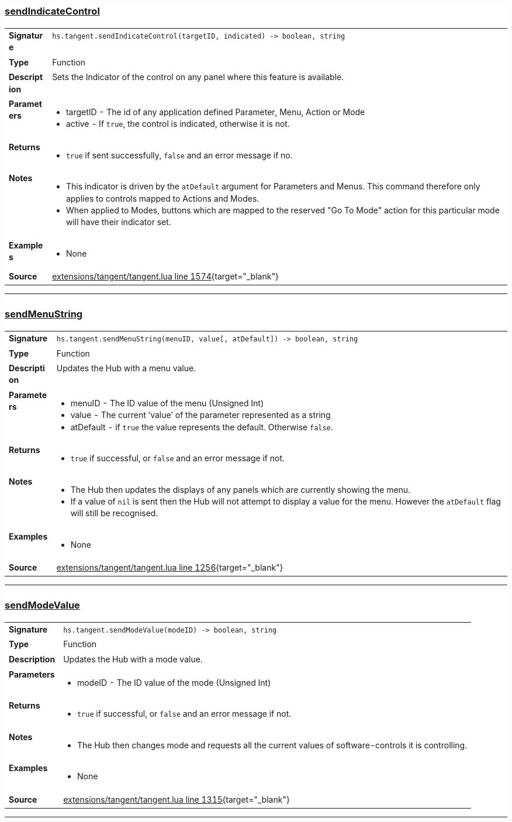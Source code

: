 

### [sendIndicateControl](#sendindicatecontrol)

|                                             |                                                                                     |
| --------------------------------------------|-------------------------------------------------------------------------------------|
| **Signature**                               | `hs.tangent.sendIndicateControl(targetID, indicated) -> boolean, string`                                                                    |
| **Type**                                    | Function                                                                     |
| **Description**                             | Sets the Indicator of the control on any panel where this feature is available.                                                                     |
| **Parameters**                              | <ul><li>targetID      - The id of any application defined Parameter, Menu, Action or Mode</li><li>active        - If `true`, the control is indicated, otherwise it is not.</li></ul> |
| **Returns**                                 | <ul><li>`true` if sent successfully, `false` and an error message if no.</li></ul>          |
| **Notes**                                   | <ul><li>This indicator is driven by the `atDefault` argument for Parameters and Menus. This command therefore only applies to controls mapped to Actions and Modes.</li><li>When applied to Modes, buttons which are mapped to the reserved "Go To Mode" action for this particular mode will have their indicator set.</li></ul> |
| **Examples**                                | <ul><li>None</li></ul> |
| **Source**                                  | [extensions/tangent/tangent.lua line 1574](https://github.com/CommandPost/CommandPost-App/blob/master/extensions/tangent/tangent.lua#L1574){target="_blank"} |

---


### [sendMenuString](#sendmenustring)

|                                             |                                                                                     |
| --------------------------------------------|-------------------------------------------------------------------------------------|
| **Signature**                               | `hs.tangent.sendMenuString(menuID, value[, atDefault]) -> boolean, string`                                                                    |
| **Type**                                    | Function                                                                     |
| **Description**                             | Updates the Hub with a menu value.                                                                     |
| **Parameters**                              | <ul><li>menuID - The ID value of the menu (Unsigned Int)</li><li>value - The current ‘value’ of the parameter represented as a string</li><li>atDefault - if `true` the value represents the default. Otherwise `false`.</li></ul> |
| **Returns**                                 | <ul><li>`true` if successful, or `false` and an error message if not.</li></ul>          |
| **Notes**                                   | <ul><li>The Hub then updates the displays of any panels which are currently showing the menu.</li><li>If a value of `nil` is sent then the Hub will not attempt to display a value for the menu. However the `atDefault` flag will still be recognised.</li></ul> |
| **Examples**                                | <ul><li>None</li></ul> |
| **Source**                                  | [extensions/tangent/tangent.lua line 1256](https://github.com/CommandPost/CommandPost-App/blob/master/extensions/tangent/tangent.lua#L1256){target="_blank"} |

---


### [sendModeValue](#sendmodevalue)

|                                             |                                                                                     |
| --------------------------------------------|-------------------------------------------------------------------------------------|
| **Signature**                               | `hs.tangent.sendModeValue(modeID) -> boolean, string`                                                                    |
| **Type**                                    | Function                                                                     |
| **Description**                             | Updates the Hub with a mode value.                                                                     |
| **Parameters**                              | <ul><li>modeID - The ID value of the mode (Unsigned Int)</li></ul> |
| **Returns**                                 | <ul><li>`true` if successful, or `false` and an error message if not.</li></ul>          |
| **Notes**                                   | <ul><li>The Hub then changes mode and requests all the current values of software-controls it is controlling.</li></ul> |
| **Examples**                                | <ul><li>None</li></ul> |
| **Source**                                  | [extensions/tangent/tangent.lua line 1315](https://github.com/CommandPost/CommandPost-App/blob/master/extensions/tangent/tangent.lua#L1315){target="_blank"} |

---